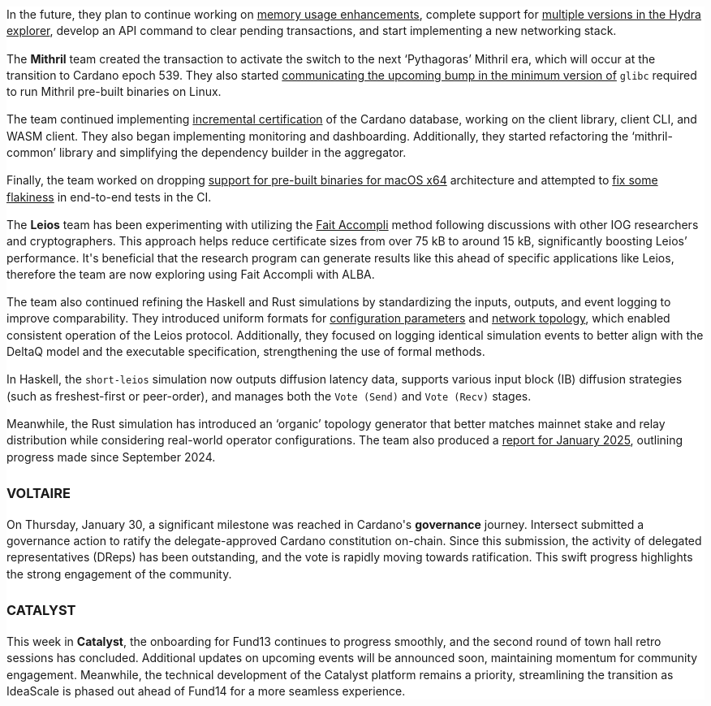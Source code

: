 In the future, they plan to continue working on [memory usage enhancements](https://github.com/cardano-scaling/hydra/issues/1618), complete support for [multiple versions in the Hydra explorer](https://github.com/cardano-scaling/hydra/issues/1282), develop an API command to clear pending transactions, and start implementing a new networking stack.

The **Mithril** team created the transaction to activate the switch to the next ‘Pythagoras’ Mithril era, which will occur at the transition to Cardano epoch 539. They also started [communicating the upcoming bump in the minimum version of](https://mithril.network/doc/dev-blog/2025/02/04/glibc-minimum-requirement-change) `glibc` required to run Mithril pre-built binaries on Linux.

The team continued implementing [incremental certification](https://github.com/input-output-hk/mithril/issues/2212) of the Cardano database, working on the client library, client CLI, and WASM client. They also began implementing monitoring and dashboarding. Additionally, they started refactoring the ‘mithril-common’ library and simplifying the dependency builder in the aggregator.

Finally, the team worked on dropping [support for pre-built binaries for macOS x64](https://github.com/input-output-hk/mithril/issues/2250) architecture and attempted to [fix some flakiness](https://github.com/input-output-hk/mithril/issues/2222) in end-to-end tests in the CI.

The **Leios** team has been experimenting with utilizing the [Fait Accompli](https://iohk.io/en/research/library/papers/fait-accompli-committee-selection-improving-the-size-security-tradeoff-of-stake-based-committees/) method following discussions with other IOG researchers and cryptographers. This approach helps reduce certificate sizes from over 75 kB to around 15 kB, significantly boosting Leios’ performance. It's beneficial that the research program can generate results like this ahead of specific applications like Leios, therefore the team are now exploring using Fait Accompli with ALBA.

The team also continued refining the Haskell and Rust simulations by standardizing the inputs, outputs, and event logging to improve comparability. They introduced uniform formats for [configuration parameters](https://github.com/input-output-hk/ouroboros-leios/blob/main/data/simulation/config.schema.json) and [network topology](https://github.com/input-output-hk/ouroboros-leios/blob/main/data/simulation/topology.d.ts), which enabled consistent operation of the Leios protocol. Additionally, they focused on logging identical simulation events to better align with the DeltaQ model and the executable specification, strengthening the use of formal methods.

In Haskell, the `short-leios` simulation now outputs diffusion latency data, supports various input block (IB) diffusion strategies (such as freshest-first or peer-order), and manages both the `Vote (Send)` and `Vote (Recv)` stages.

Meanwhile, the Rust simulation has introduced an ‘organic’ topology generator that better matches mainnet stake and relay distribution while considering real-world operator configurations. The team also produced a [report for January 2025](https://github.com/input-output-hk/ouroboros-leios/blob/main/delta_q/docs/Report%202025-01.md), outlining progress made since September 2024. 

### VOLTAIRE 

On Thursday, January 30, a significant milestone was reached in Cardano's **governance** journey. Intersect submitted a governance action to ratify the delegate-approved Cardano constitution on-chain. Since this submission, the activity of delegated representatives (DReps) has been outstanding, and the vote is rapidly moving towards ratification. This swift progress highlights the strong engagement of the community.

### CATALYST

This week in **Catalyst**, the onboarding for Fund13 continues to progress smoothly, and the second round of town hall retro sessions has concluded. Additional updates on upcoming events will be announced soon, maintaining momentum for community engagement. Meanwhile, the technical development of the Catalyst platform remains a priority, streamlining the transition as IdeaScale is phased out ahead of Fund14 for a more seamless experience.
